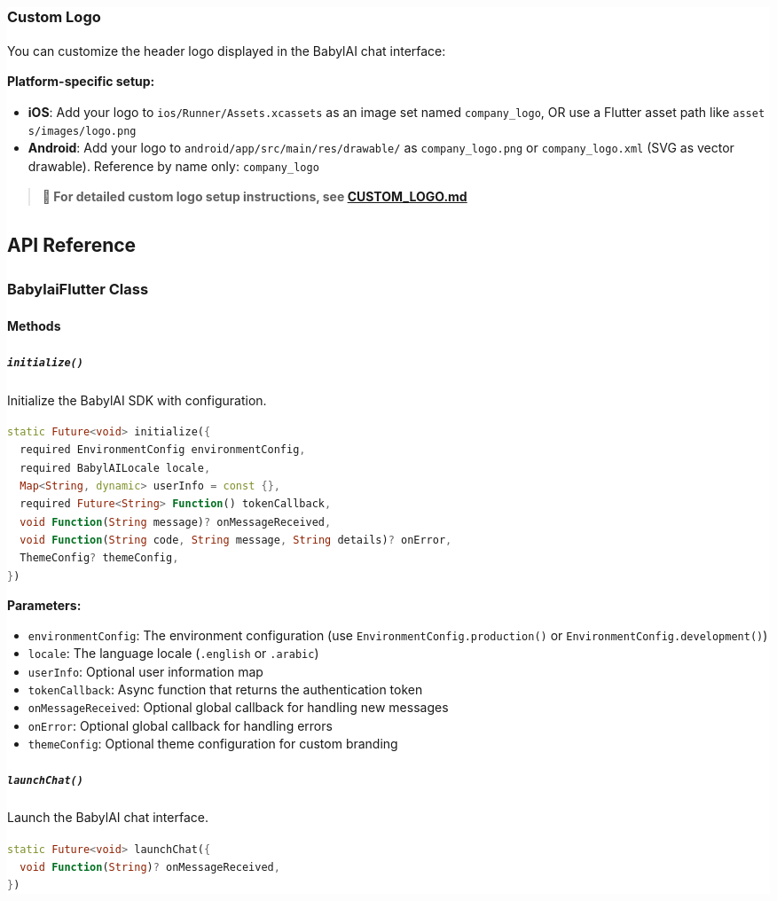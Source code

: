 ### Custom Logo

You can customize the header logo displayed in the BabylAI chat interface:

**Platform-specific setup:**

- **iOS**: Add your logo to `ios/Runner/Assets.xcassets` as an image set named `company_logo`, OR use a Flutter asset path like `assets/images/logo.png`
- **Android**: Add your logo to `android/app/src/main/res/drawable/` as `company_logo.png` or `company_logo.xml` (SVG as vector drawable). Reference by name only: `company_logo`

> **📖 For detailed custom logo setup instructions, see [CUSTOM_LOGO.md](CUSTOM_LOGO.md)**

## API Reference

### BabylaiFlutter Class

#### Methods

##### `initialize()`

Initialize the BabylAI SDK with configuration.

```dart
static Future<void> initialize({
  required EnvironmentConfig environmentConfig,
  required BabylAILocale locale,
  Map<String, dynamic> userInfo = const {},
  required Future<String> Function() tokenCallback,
  void Function(String message)? onMessageReceived,
  void Function(String code, String message, String details)? onError,
  ThemeConfig? themeConfig,
})
```

**Parameters:**
- `environmentConfig`: The environment configuration (use `EnvironmentConfig.production()` or `EnvironmentConfig.development()`)
- `locale`: The language locale (`.english` or `.arabic`)
- `userInfo`: Optional user information map
- `tokenCallback`: Async function that returns the authentication token
- `onMessageReceived`: Optional global callback for handling new messages
- `onError`: Optional global callback for handling errors
- `themeConfig`: Optional theme configuration for custom branding

##### `launchChat()`

Launch the BabylAI chat interface.

```dart
static Future<void> launchChat({
  void Function(String)? onMessageReceived,
})
```
